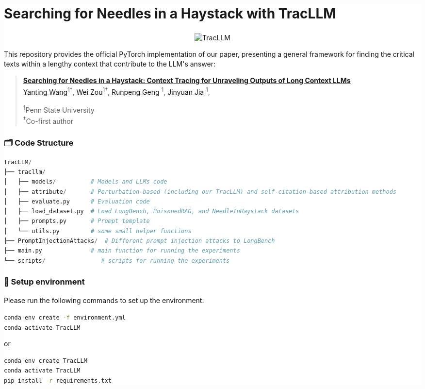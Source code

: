 # Searching for Needles in a Haystack with TracLLM

<p align='center'>
    <img alt="TracLLM" src='assets/fig1.png' width='80%'/>

</p>

This repository provides the official PyTorch implementation of our paper, presenting a general framework for finding the critical texts within a lengthy context that contribute to the LLM's answer:

> [**Searching for Needles in a Haystack: Context Tracing for Unraveling Outputs of
> Long Context LLMs**]() <br>
> [Yanting Wang](https://billchan226.github.io/)<sup>1†</sup>,
> [Wei Zou](https://zhenxianglance.github.io/)<sup>1†</sup>,
> [Runpeng Geng](https://xiaocw11.github.io/) <sup>1</sup>,
> [Jinyuan Jia](https://dawnsong.io/) <sup>1</sup>,
>
> <sup>1</sup>Penn State University<br>
> <sup>†</sup>Co-first author<br>

### 🗂️ Code Structure

```python
TracLLM/
├── tracllm/
│   ├── models/          # Models and LLMs code
│   ├── attribute/       # Perturbation-based (including our TracLLM) and self-citation-based attribution methods
│   ├── evaluate.py      # Evaluation code
│   ├── load_dataset.py  # Load LongBench, PoisonedRAG, and NeedleInHaystack datasets
│   ├── prompts.py       # Prompt template
│   └── utils.py         # some small helper functions
├── PromptInjectionAttacks/  # Different prompt injection attacks to LongBench
├── main.py              # main function for running the experiments
└── scripts/                # scripts for running the experiments
```

### 🔨 Setup environment

Please run the following commands to set up the environment:

```bash
conda env create -f environment.yml
conda activate TracLLM
```

or

```bash
conda env create TracLLM
conda activate TracLLM
pip install -r requirements.txt
```
